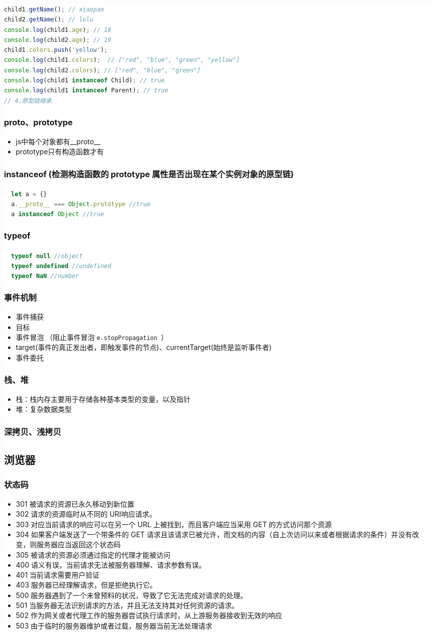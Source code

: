 ```js
child1.getName(); // xiaopao
child2.getName(); // lulu
console.log(child1.age); // 18
console.log(child2.age); // 19
child1.colors.push('yellow');
console.log(child1.colors);  // ["red", "blue", "green", "yellow"]
console.log(child2.colors); // ["red", "blue", "green"]
console.log(child1 instanceof Child); // true
console.log(child1 instanceof Parent); // true
// 4.原型链继承

```
### __proto__、prototype
* js中每个对象都有__proto__
* prototype只有构造函数才有

### instanceof (检测构造函数的 prototype 属性是否出现在某个实例对象的原型链)
```js
  let a = {}
  a.__proto__ === Object.prototype //true
  a instanceof Object //true
```

### typeof
```js
  typeof null //object
  typeof undefined //undefined
  typeof NaN //number
```

### 事件机制
* 事件捕获
* 目标
* 事件冒泡 （阻止事件冒泡 `e.stopPropagation `）
* target(事件的真正发出者，即触发事件的节点)、currentTarget(始终是监听事件者)
* 事件委托

### 栈、堆
* 栈：栈内存主要用于存储各种基本类型的变量，以及指针
* 堆：复杂数据类型

### 深拷贝、浅拷贝

## 浏览器

### 状态码
* 301 被请求的资源已永久移动到新位置
* 302 请求的资源临时从不同的 URI响应请求。
* 303 对应当前请求的响应可以在另一个 URL 上被找到，而且客户端应当采用 GET 的方式访问那个资源
* 304 如果客户端发送了一个带条件的 GET 请求且该请求已被允许，而文档的内容（自上次访问以来或者根据请求的条件）并没有改变，则服务器应当返回这个状态码
* 305 被请求的资源必须通过指定的代理才能被访问
* 400 语义有误，当前请求无法被服务器理解、请求参数有误。
* 401 当前请求需要用户验证
* 403 服务器已经理解请求，但是拒绝执行它。
* 500 服务器遇到了一个未曾预料的状况，导致了它无法完成对请求的处理。
* 501 当服务器无法识别请求的方法，并且无法支持其对任何资源的请求。
* 502 作为网关或者代理工作的服务器尝试执行请求时，从上游服务器接收到无效的响应
* 503 由于临时的服务器维护或者过载，服务器当前无法处理请求
